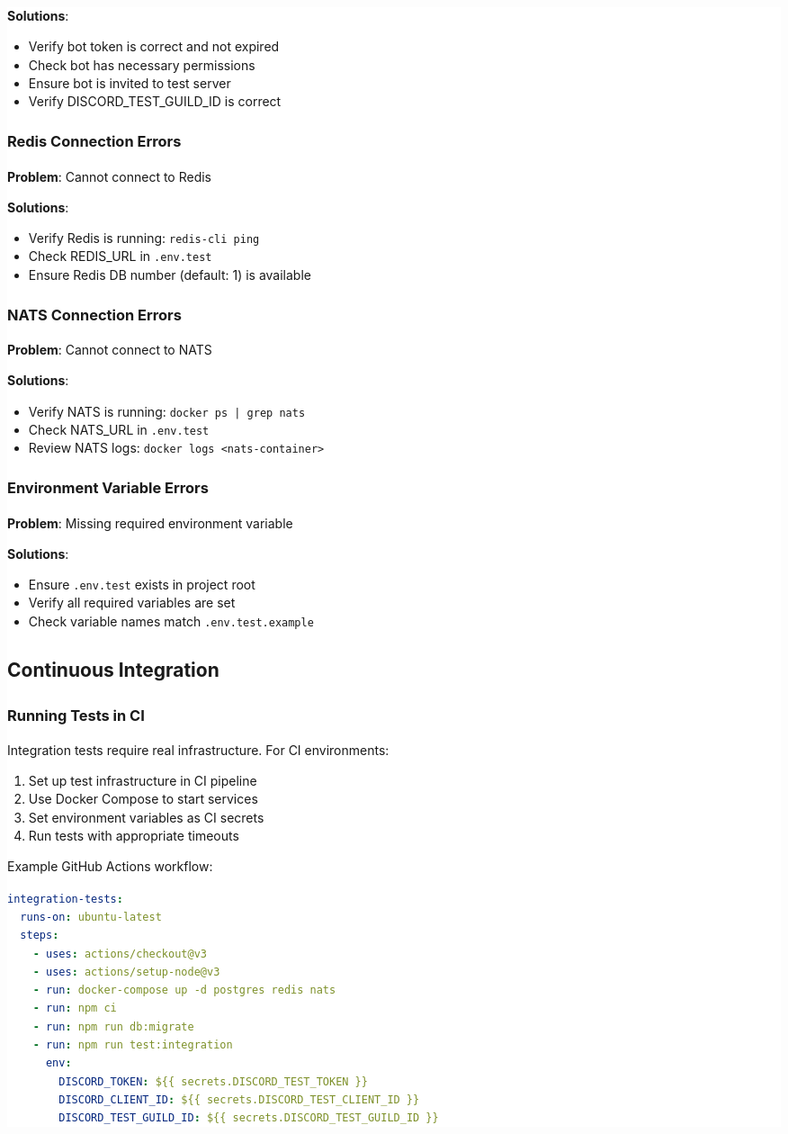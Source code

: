 **Solutions**:
- Verify bot token is correct and not expired
- Check bot has necessary permissions
- Ensure bot is invited to test server
- Verify DISCORD_TEST_GUILD_ID is correct

### Redis Connection Errors

**Problem**: Cannot connect to Redis

**Solutions**:
- Verify Redis is running: `redis-cli ping`
- Check REDIS_URL in `.env.test`
- Ensure Redis DB number (default: 1) is available

### NATS Connection Errors

**Problem**: Cannot connect to NATS

**Solutions**:
- Verify NATS is running: `docker ps | grep nats`
- Check NATS_URL in `.env.test`
- Review NATS logs: `docker logs <nats-container>`

### Environment Variable Errors

**Problem**: Missing required environment variable

**Solutions**:
- Ensure `.env.test` exists in project root
- Verify all required variables are set
- Check variable names match `.env.test.example`

## Continuous Integration

### Running Tests in CI

Integration tests require real infrastructure. For CI environments:

1. Set up test infrastructure in CI pipeline
2. Use Docker Compose to start services
3. Set environment variables as CI secrets
4. Run tests with appropriate timeouts

Example GitHub Actions workflow:

```yaml
integration-tests:
  runs-on: ubuntu-latest
  steps:
    - uses: actions/checkout@v3
    - uses: actions/setup-node@v3
    - run: docker-compose up -d postgres redis nats
    - run: npm ci
    - run: npm run db:migrate
    - run: npm run test:integration
      env:
        DISCORD_TOKEN: ${{ secrets.DISCORD_TEST_TOKEN }}
        DISCORD_CLIENT_ID: ${{ secrets.DISCORD_TEST_CLIENT_ID }}
        DISCORD_TEST_GUILD_ID: ${{ secrets.DISCORD_TEST_GUILD_ID }}
```
